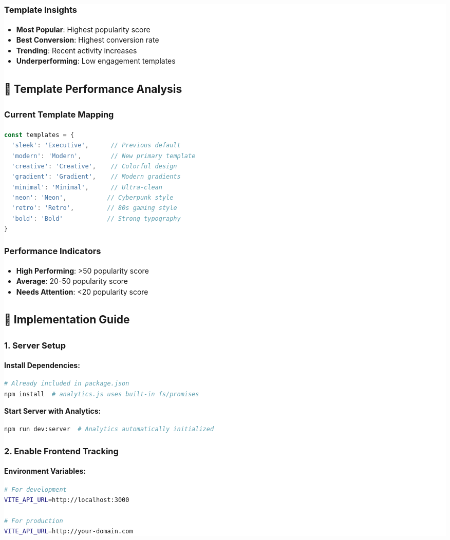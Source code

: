 ### Template Insights
- **Most Popular**: Highest popularity score
- **Best Conversion**: Highest conversion rate
- **Trending**: Recent activity increases
- **Underperforming**: Low engagement templates

## 🎨 Template Performance Analysis

### Current Template Mapping
```javascript
const templates = {
  'sleek': 'Executive',      // Previous default
  'modern': 'Modern',        // New primary template
  'creative': 'Creative',    // Colorful design
  'gradient': 'Gradient',    // Modern gradients
  'minimal': 'Minimal',      // Ultra-clean
  'neon': 'Neon',           // Cyberpunk style
  'retro': 'Retro',         // 80s gaming style
  'bold': 'Bold'            // Strong typography
}
```

### Performance Indicators
- **High Performing**: >50 popularity score
- **Average**: 20-50 popularity score  
- **Needs Attention**: <20 popularity score

## 🔧 Implementation Guide

### 1. Server Setup

**Install Dependencies:**
```bash
# Already included in package.json
npm install  # analytics.js uses built-in fs/promises
```

**Start Server with Analytics:**
```bash
npm run dev:server  # Analytics automatically initialized
```

### 2. Enable Frontend Tracking

**Environment Variables:**
```bash
# For development
VITE_API_URL=http://localhost:3000

# For production
VITE_API_URL=http://your-domain.com
```
